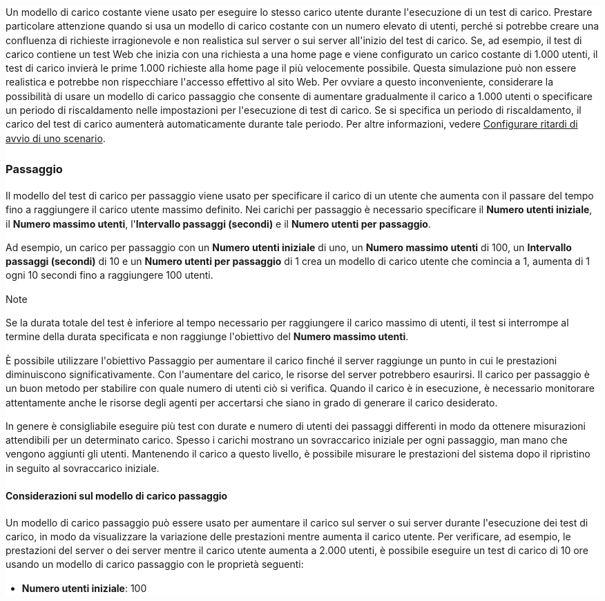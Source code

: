  Un modello di carico costante viene usato per eseguire lo stesso carico utente durante l'esecuzione di un test di carico. Prestare particolare attenzione quando si usa un modello di carico costante con un numero elevato di utenti, perché si potrebbe creare una confluenza di richieste irragionevole e non realistica sul server o sui server all'inizio del test di carico. Se, ad esempio, il test di carico contiene un test Web che inizia con una richiesta a una home page e viene configurato un carico costante di 1.000 utenti, il test di carico invierà le prime 1.000 richieste alla home page il più velocemente possibile. Questa simulazione può non essere realistica e potrebbe non rispecchiare l'accesso effettivo al sito Web. Per ovviare a questo inconveniente, considerare la possibilità di usare un modello di carico passaggio che consente di aumentare gradualmente il carico a 1.000 utenti o specificare un periodo di riscaldamento nelle impostazioni per l'esecuzione di test di carico. Se si specifica un periodo di riscaldamento, il carico del test di carico aumenterà automaticamente durante tale periodo. Per altre informazioni, vedere [Configurare ritardi di avvio di uno scenario](../test/configure-scenario-start-delays.md).

### <a name="step"></a>Passaggio

 Il modello del test di carico per passaggio viene usato per specificare il carico di un utente che aumenta con il passare del tempo fino a raggiungere il carico utente massimo definito. Nei carichi per passaggio è necessario specificare il **Numero utenti iniziale**, il **Numero massimo utenti**, l'**Intervallo passaggi (secondi)** e il **Numero utenti per passaggio**.

 Ad esempio, un carico per passaggio con un **Numero utenti iniziale** di uno, un **Numero massimo utenti** di 100, un **Intervallo passaggi (secondi)** di 10 e un **Numero utenti per passaggio** di 1 crea un modello di carico utente che comincia a 1, aumenta di 1 ogni 10 secondi fino a raggiungere 100 utenti.

> [!NOTE]
> Se la durata totale del test è inferiore al tempo necessario per raggiungere il carico massimo di utenti, il test si interrompe al termine della durata specificata e non raggiunge l'obiettivo del **Numero massimo utenti**.


 È possibile utilizzare l'obiettivo Passaggio per aumentare il carico finché il server raggiunge un punto in cui le prestazioni diminuiscono significativamente. Con l'aumentare del carico, le risorse del server potrebbero esaurirsi. Il carico per passaggio è un buon metodo per stabilire con quale numero di utenti ciò si verifica. Quando il carico è in esecuzione, è necessario monitorare attentamente anche le risorse degli agenti per accertarsi che siano in grado di generare il carico desiderato.

 In genere è consigliabile eseguire più test con durate e numero di utenti dei passaggi differenti in modo da ottenere misurazioni attendibili per un determinato carico. Spesso i carichi mostrano un sovraccarico iniziale per ogni passaggio, man mano che vengono aggiunti gli utenti. Mantenendo il carico a questo livello, è possibile misurare le prestazioni del sistema dopo il ripristino in seguito al sovraccarico iniziale.

#### <a name="step-load-pattern-considerations"></a>Considerazioni sul modello di carico passaggio

 Un modello di carico passaggio può essere usato per aumentare il carico sul server o sui server durante l'esecuzione dei test di carico, in modo da visualizzare la variazione delle prestazioni mentre aumenta il carico utente. Per verificare, ad esempio, le prestazioni del server o dei server mentre il carico utente aumenta a 2.000 utenti, è possibile eseguire un test di carico di 10 ore usando un modello di carico passaggio con le proprietà seguenti:

- **Numero utenti iniziale**: 100
